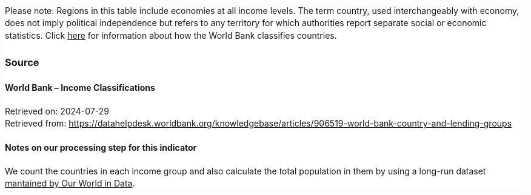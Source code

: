 Please note: Regions in this table include economies at all income levels. The term country, used interchangeably with economy, does not imply political independence but refers to any territory for which authorities report separate social or economic statistics. Click [here](https://datahelpdesk.worldbank.org/knowledgebase/articles/378834-how-does-the-world-bank-classify-countries) for information about how the World Bank classifies countries.

### Source

#### World Bank – Income Classifications
Retrieved on: 2024-07-29  
Retrieved from: https://datahelpdesk.worldbank.org/knowledgebase/articles/906519-world-bank-country-and-lending-groups  

#### Notes on our processing step for this indicator
We count the countries in each income group and also calculate the total population in them by using a long-run dataset [mantained by Our World in Data](https://ourworldindata.org/population-sources).


    